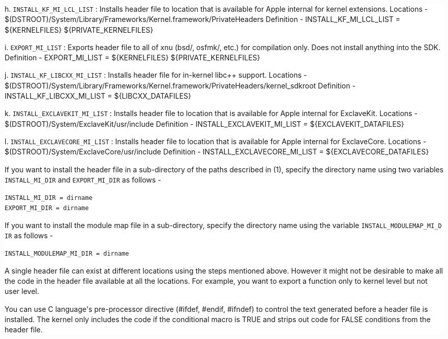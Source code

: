 h. `INSTALL_KF_MI_LCL_LIST` : Installs header file to location that is
    available for Apple internal for kernel extensions.
    Locations -
        $(DSTROOT)/System/Library/Frameworks/Kernel.framework/PrivateHeaders
    Definition -
        INSTALL_KF_MI_LCL_LIST = ${KERNELFILES} ${PRIVATE_KERNELFILES}

i. `EXPORT_MI_LIST` : Exports header file to all of xnu (bsd/, osfmk/, etc.)
    for compilation only. Does not install anything into the SDK.
    Definition -
        EXPORT_MI_LIST = ${KERNELFILES} ${PRIVATE_KERNELFILES}

j. `INSTALL_KF_LIBCXX_MI_LIST` : Installs header file for in-kernel libc++ support.
    Locations -
        $(DSTROOT)/System/Library/Frameworks/Kernel.framework/PrivateHeaders/kernel_sdkroot
    Definition -
        INSTALL_KF_LIBCXX_MI_LIST = ${LIBCXX_DATAFILES}

k. `INSTALL_EXCLAVEKIT_MI_LIST` : Installs header file to location that is
    available for Apple internal for ExclaveKit.
    Locations -
        $(DSTROOT)/System/ExclaveKit/usr/include
    Definition -
        INSTALL_EXCLAVEKIT_MI_LIST = ${EXCLAVEKIT_DATAFILES}

l. `INSTALL_EXCLAVECORE_MI_LIST` : Installs header file to location that is
    available for Apple internal for ExclaveCore.
    Locations -
        $(DSTROOT)/System/ExclaveCore/usr/include
    Definition -
        INSTALL_EXCLAVECORE_MI_LIST = ${EXCLAVECORE_DATAFILES}

If you want to install the header file in a sub-directory of the paths
described in (1), specify the directory name using two variables
`INSTALL_MI_DIR` and `EXPORT_MI_DIR` as follows -

```text
INSTALL_MI_DIR = dirname
EXPORT_MI_DIR = dirname
```

If you want to install the module map file in a sub-directory, specify the
directory name using the variable `INSTALL_MODULEMAP_MI_DIR` as follows -

```text
INSTALL_MODULEMAP_MI_DIR = dirname
```

A single header file can exist at different locations using the steps
mentioned above.  However it might not be desirable to make all the code
in the header file available at all the locations.  For example, you
want to export a function only to kernel level but not user level.

 You can use C language's pre-processor directive (#ifdef, #endif, #ifndef)
 to control the text generated before a header file is installed.  The kernel
 only includes the code if the conditional macro is TRUE and strips out
 code for FALSE conditions from the header file.
